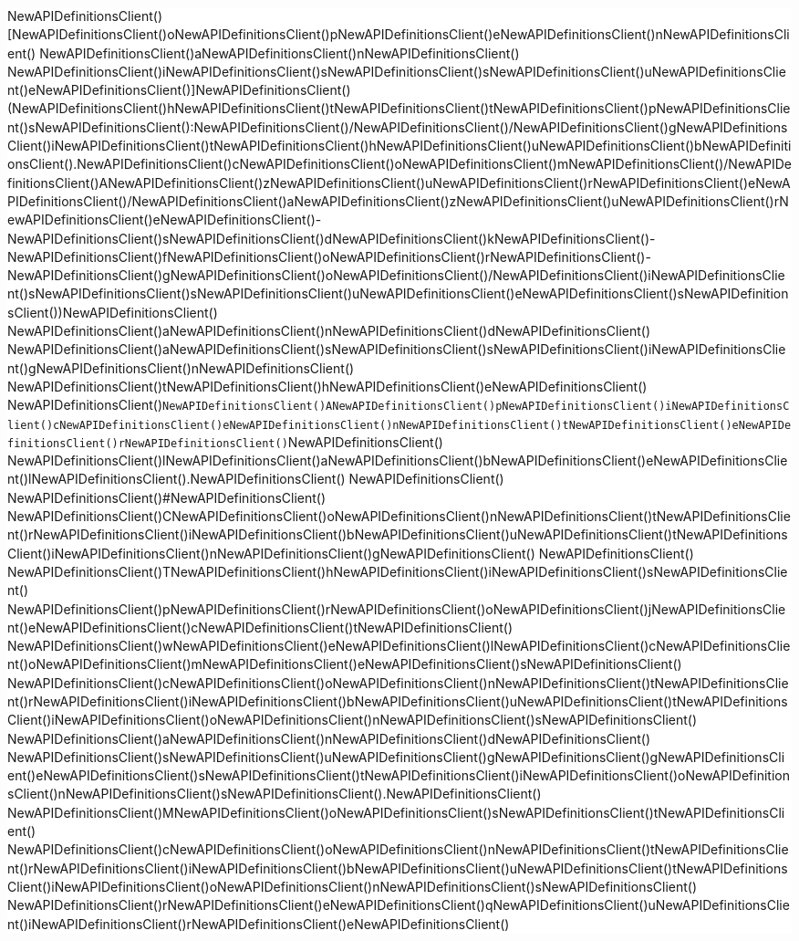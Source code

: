 NewAPIDefinitionsClient()[NewAPIDefinitionsClient()oNewAPIDefinitionsClient()pNewAPIDefinitionsClient()eNewAPIDefinitionsClient()nNewAPIDefinitionsClient() NewAPIDefinitionsClient()aNewAPIDefinitionsClient()nNewAPIDefinitionsClient() NewAPIDefinitionsClient()iNewAPIDefinitionsClient()sNewAPIDefinitionsClient()sNewAPIDefinitionsClient()uNewAPIDefinitionsClient()eNewAPIDefinitionsClient()]NewAPIDefinitionsClient()(NewAPIDefinitionsClient()hNewAPIDefinitionsClient()tNewAPIDefinitionsClient()tNewAPIDefinitionsClient()pNewAPIDefinitionsClient()sNewAPIDefinitionsClient():NewAPIDefinitionsClient()/NewAPIDefinitionsClient()/NewAPIDefinitionsClient()gNewAPIDefinitionsClient()iNewAPIDefinitionsClient()tNewAPIDefinitionsClient()hNewAPIDefinitionsClient()uNewAPIDefinitionsClient()bNewAPIDefinitionsClient().NewAPIDefinitionsClient()cNewAPIDefinitionsClient()oNewAPIDefinitionsClient()mNewAPIDefinitionsClient()/NewAPIDefinitionsClient()ANewAPIDefinitionsClient()zNewAPIDefinitionsClient()uNewAPIDefinitionsClient()rNewAPIDefinitionsClient()eNewAPIDefinitionsClient()/NewAPIDefinitionsClient()aNewAPIDefinitionsClient()zNewAPIDefinitionsClient()uNewAPIDefinitionsClient()rNewAPIDefinitionsClient()eNewAPIDefinitionsClient()-NewAPIDefinitionsClient()sNewAPIDefinitionsClient()dNewAPIDefinitionsClient()kNewAPIDefinitionsClient()-NewAPIDefinitionsClient()fNewAPIDefinitionsClient()oNewAPIDefinitionsClient()rNewAPIDefinitionsClient()-NewAPIDefinitionsClient()gNewAPIDefinitionsClient()oNewAPIDefinitionsClient()/NewAPIDefinitionsClient()iNewAPIDefinitionsClient()sNewAPIDefinitionsClient()sNewAPIDefinitionsClient()uNewAPIDefinitionsClient()eNewAPIDefinitionsClient()sNewAPIDefinitionsClient())NewAPIDefinitionsClient() NewAPIDefinitionsClient()aNewAPIDefinitionsClient()nNewAPIDefinitionsClient()dNewAPIDefinitionsClient() NewAPIDefinitionsClient()aNewAPIDefinitionsClient()sNewAPIDefinitionsClient()sNewAPIDefinitionsClient()iNewAPIDefinitionsClient()gNewAPIDefinitionsClient()nNewAPIDefinitionsClient() NewAPIDefinitionsClient()tNewAPIDefinitionsClient()hNewAPIDefinitionsClient()eNewAPIDefinitionsClient() NewAPIDefinitionsClient()`NewAPIDefinitionsClient()ANewAPIDefinitionsClient()pNewAPIDefinitionsClient()iNewAPIDefinitionsClient()cNewAPIDefinitionsClient()eNewAPIDefinitionsClient()nNewAPIDefinitionsClient()tNewAPIDefinitionsClient()eNewAPIDefinitionsClient()rNewAPIDefinitionsClient()`NewAPIDefinitionsClient() NewAPIDefinitionsClient()lNewAPIDefinitionsClient()aNewAPIDefinitionsClient()bNewAPIDefinitionsClient()eNewAPIDefinitionsClient()lNewAPIDefinitionsClient().NewAPIDefinitionsClient()
NewAPIDefinitionsClient()
NewAPIDefinitionsClient()#NewAPIDefinitionsClient() NewAPIDefinitionsClient()CNewAPIDefinitionsClient()oNewAPIDefinitionsClient()nNewAPIDefinitionsClient()tNewAPIDefinitionsClient()rNewAPIDefinitionsClient()iNewAPIDefinitionsClient()bNewAPIDefinitionsClient()uNewAPIDefinitionsClient()tNewAPIDefinitionsClient()iNewAPIDefinitionsClient()nNewAPIDefinitionsClient()gNewAPIDefinitionsClient()
NewAPIDefinitionsClient()
NewAPIDefinitionsClient()TNewAPIDefinitionsClient()hNewAPIDefinitionsClient()iNewAPIDefinitionsClient()sNewAPIDefinitionsClient() NewAPIDefinitionsClient()pNewAPIDefinitionsClient()rNewAPIDefinitionsClient()oNewAPIDefinitionsClient()jNewAPIDefinitionsClient()eNewAPIDefinitionsClient()cNewAPIDefinitionsClient()tNewAPIDefinitionsClient() NewAPIDefinitionsClient()wNewAPIDefinitionsClient()eNewAPIDefinitionsClient()lNewAPIDefinitionsClient()cNewAPIDefinitionsClient()oNewAPIDefinitionsClient()mNewAPIDefinitionsClient()eNewAPIDefinitionsClient()sNewAPIDefinitionsClient() NewAPIDefinitionsClient()cNewAPIDefinitionsClient()oNewAPIDefinitionsClient()nNewAPIDefinitionsClient()tNewAPIDefinitionsClient()rNewAPIDefinitionsClient()iNewAPIDefinitionsClient()bNewAPIDefinitionsClient()uNewAPIDefinitionsClient()tNewAPIDefinitionsClient()iNewAPIDefinitionsClient()oNewAPIDefinitionsClient()nNewAPIDefinitionsClient()sNewAPIDefinitionsClient() NewAPIDefinitionsClient()aNewAPIDefinitionsClient()nNewAPIDefinitionsClient()dNewAPIDefinitionsClient() NewAPIDefinitionsClient()sNewAPIDefinitionsClient()uNewAPIDefinitionsClient()gNewAPIDefinitionsClient()gNewAPIDefinitionsClient()eNewAPIDefinitionsClient()sNewAPIDefinitionsClient()tNewAPIDefinitionsClient()iNewAPIDefinitionsClient()oNewAPIDefinitionsClient()nNewAPIDefinitionsClient()sNewAPIDefinitionsClient().NewAPIDefinitionsClient() NewAPIDefinitionsClient()MNewAPIDefinitionsClient()oNewAPIDefinitionsClient()sNewAPIDefinitionsClient()tNewAPIDefinitionsClient() NewAPIDefinitionsClient()cNewAPIDefinitionsClient()oNewAPIDefinitionsClient()nNewAPIDefinitionsClient()tNewAPIDefinitionsClient()rNewAPIDefinitionsClient()iNewAPIDefinitionsClient()bNewAPIDefinitionsClient()uNewAPIDefinitionsClient()tNewAPIDefinitionsClient()iNewAPIDefinitionsClient()oNewAPIDefinitionsClient()nNewAPIDefinitionsClient()sNewAPIDefinitionsClient() NewAPIDefinitionsClient()rNewAPIDefinitionsClient()eNewAPIDefinitionsClient()qNewAPIDefinitionsClient()uNewAPIDefinitionsClient()iNewAPIDefinitionsClient()rNewAPIDefinitionsClient()eNewAPIDefinitionsClient()
